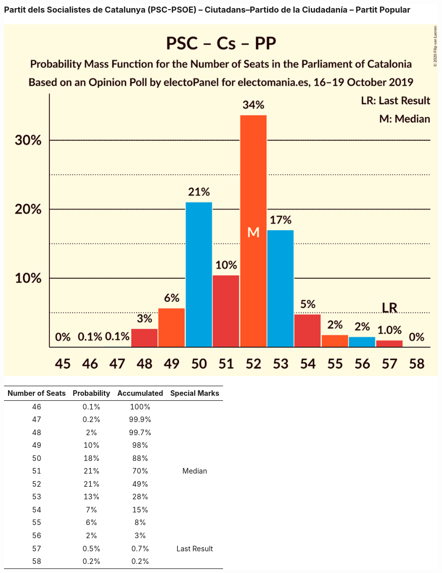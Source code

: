 ### Partit dels Socialistes de Catalunya (PSC-PSOE) – Ciutadans–Partido de la Ciudadanía – Partit Popular

![Graph with seats probability mass function not yet produced](2019-10-19-electoPanel-coalitions-seats-pmf-psc–cs–pp.png "Seats Probability Mass Function")

| Number of Seats | Probability | Accumulated | Special Marks |
|:---------------:|:-----------:|:-----------:|:-------------:|
| 46 | 0.1% | 100% |  |
| 47 | 0.2% | 99.9% |  |
| 48 | 2% | 99.7% |  |
| 49 | 10% | 98% |  |
| 50 | 18% | 88% |  |
| 51 | 21% | 70% | Median |
| 52 | 21% | 49% |  |
| 53 | 13% | 28% |  |
| 54 | 7% | 15% |  |
| 55 | 6% | 8% |  |
| 56 | 2% | 3% |  |
| 57 | 0.5% | 0.7% | Last Result |
| 58 | 0.2% | 0.2% |  |